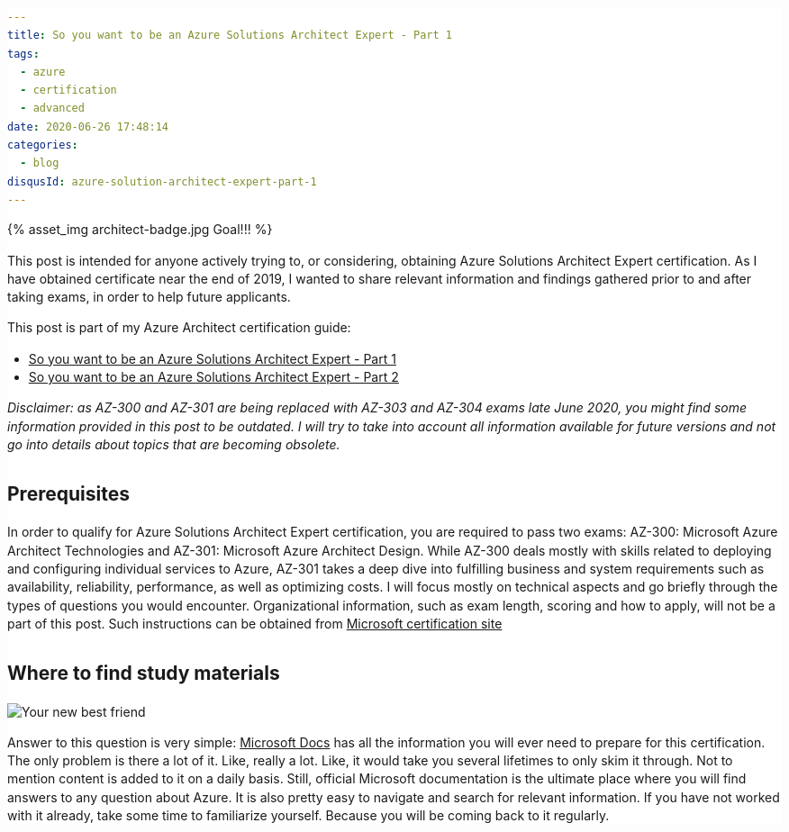 ```yaml
---
title: So you want to be an Azure Solutions Architect Expert - Part 1
tags:
  - azure
  - certification
  - advanced
date: 2020-06-26 17:48:14
categories:
  - blog
disqusId: azure-solution-architect-expert-part-1
---
```


{% asset_img architect-badge.jpg Goal!!! %}

This post is intended for anyone actively trying to, or considering, obtaining Azure Solutions Architect Expert certification. As I have obtained certificate near the end of 2019, I wanted to share relevant information and findings gathered prior to and after taking exams, in order to help future applicants.


This post is part of my Azure Architect certification guide:

* [So you want to be an Azure Solutions Architect Expert - Part 1](/categories/blog/azure-solutions-architect-expert-part-1)
* [So you want to be an Azure Solutions Architect Expert - Part 2](/categories/blog/azure-solutions-architect-expert-part-2)

_Disclaimer: as AZ-300 and AZ-301 are being replaced with AZ-303 and AZ-304 exams late June 2020, you might find some information provided in this post to be outdated. I will try to take into account all information available for future versions and not go into details about topics that are becoming obsolete._

## Prerequisites

In order to qualify for Azure Solutions Architect Expert certification, you are required to pass two exams: AZ-300: Microsoft Azure Architect Technologies and AZ-301: Microsoft Azure Architect Design. While AZ-300 deals mostly with skills related to deploying and configuring individual services to Azure, AZ-301 takes a deep dive into fulfilling business and system requirements such as availability, reliability, performance, as well as optimizing costs. I will focus mostly on technical aspects and go briefly through the types of questions you would encounter. Organizational information, such as exam length, scoring and how to apply, will not be a part of this post. Such instructions can be obtained from [Microsoft certification site](https://docs.microsoft.com/en-us/learn/certifications/azure-solutions-architect)

## Where to find study materials

![Your new best friend](microsoft-learn.png)

Answer to this question is very simple: [Microsoft Docs](https://docs.microsoft.com) has all the information you will ever need to prepare for this certification. The only problem is there a lot of it. Like, really a lot. Like, it would take you several lifetimes to only skim it through. Not to mention content is added to it on a daily basis. Still, official Microsoft documentation is the ultimate place where you will find answers to any question about Azure. It is also pretty easy to navigate and search for relevant information. If you have not worked with it already, take some time to familiarize yourself. Because you will be coming back to it regularly.
